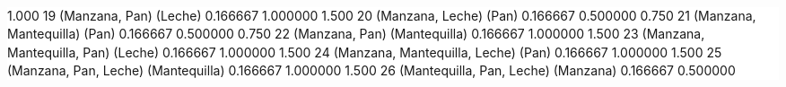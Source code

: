 <td>1.000</td>
</tr>
<tr>
<td data-quarto-table-cell-role="th">19</td>
<td>(Manzana, Pan)</td>
<td>(Leche)</td>
<td>0.166667</td>
<td>1.000000</td>
<td>1.500</td>
</tr>
<tr>
<td data-quarto-table-cell-role="th">20</td>
<td>(Manzana, Leche)</td>
<td>(Pan)</td>
<td>0.166667</td>
<td>0.500000</td>
<td>0.750</td>
</tr>
<tr>
<td data-quarto-table-cell-role="th">21</td>
<td>(Manzana, Mantequilla)</td>
<td>(Pan)</td>
<td>0.166667</td>
<td>0.500000</td>
<td>0.750</td>
</tr>
<tr>
<td data-quarto-table-cell-role="th">22</td>
<td>(Manzana, Pan)</td>
<td>(Mantequilla)</td>
<td>0.166667</td>
<td>1.000000</td>
<td>1.500</td>
</tr>
<tr>
<td data-quarto-table-cell-role="th">23</td>
<td>(Manzana, Mantequilla, Pan)</td>
<td>(Leche)</td>
<td>0.166667</td>
<td>1.000000</td>
<td>1.500</td>
</tr>
<tr>
<td data-quarto-table-cell-role="th">24</td>
<td>(Manzana, Mantequilla, Leche)</td>
<td>(Pan)</td>
<td>0.166667</td>
<td>1.000000</td>
<td>1.500</td>
</tr>
<tr>
<td data-quarto-table-cell-role="th">25</td>
<td>(Manzana, Pan, Leche)</td>
<td>(Mantequilla)</td>
<td>0.166667</td>
<td>1.000000</td>
<td>1.500</td>
</tr>
<tr>
<td data-quarto-table-cell-role="th">26</td>
<td>(Mantequilla, Pan, Leche)</td>
<td>(Manzana)</td>
<td>0.166667</td>
<td>0.500000</td>